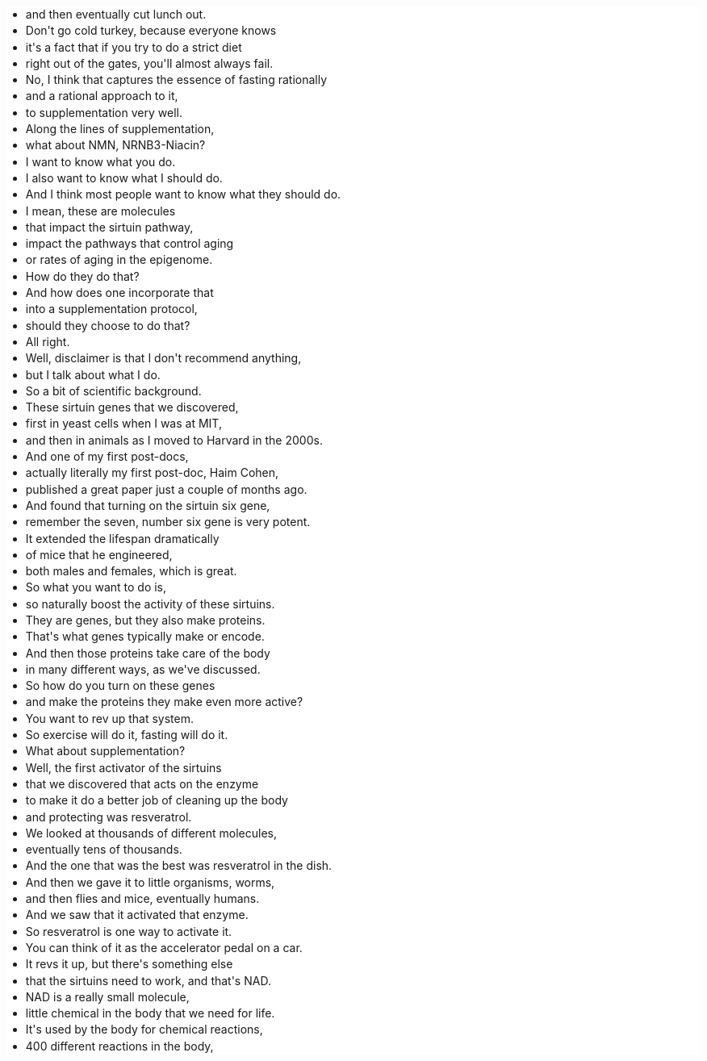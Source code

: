 *  and then eventually cut lunch out.
*  Don't go cold turkey, because everyone knows
*  it's a fact that if you try to do a strict diet
*  right out of the gates, you'll almost always fail.
*  No, I think that captures the essence of fasting rationally
*  and a rational approach to it,
*  to supplementation very well.
*  Along the lines of supplementation,
*  what about NMN, NRNB3-Niacin?
*  I want to know what you do.
*  I also want to know what I should do.
*  And I think most people want to know what they should do.
*  I mean, these are molecules
*  that impact the sirtuin pathway,
*  impact the pathways that control aging
*  or rates of aging in the epigenome.
*  How do they do that?
*  And how does one incorporate that
*  into a supplementation protocol,
*  should they choose to do that?
*  All right.
*  Well, disclaimer is that I don't recommend anything,
*  but I talk about what I do.
*  So a bit of scientific background.
*  These sirtuin genes that we discovered,
*  first in yeast cells when I was at MIT,
*  and then in animals as I moved to Harvard in the 2000s.
*  And one of my first post-docs,
*  actually literally my first post-doc, Haim Cohen,
*  published a great paper just a couple of months ago.
*  And found that turning on the sirtuin six gene,
*  remember the seven, number six gene is very potent.
*  It extended the lifespan dramatically
*  of mice that he engineered,
*  both males and females, which is great.
*  So what you want to do is,
*  so naturally boost the activity of these sirtuins.
*  They are genes, but they also make proteins.
*  That's what genes typically make or encode.
*  And then those proteins take care of the body
*  in many different ways, as we've discussed.
*  So how do you turn on these genes
*  and make the proteins they make even more active?
*  You want to rev up that system.
*  So exercise will do it, fasting will do it.
*  What about supplementation?
*  Well, the first activator of the sirtuins
*  that we discovered that acts on the enzyme
*  to make it do a better job of cleaning up the body
*  and protecting was resveratrol.
*  We looked at thousands of different molecules,
*  eventually tens of thousands.
*  And the one that was the best was resveratrol in the dish.
*  And then we gave it to little organisms, worms,
*  and then flies and mice, eventually humans.
*  And we saw that it activated that enzyme.
*  So resveratrol is one way to activate it.
*  You can think of it as the accelerator pedal on a car.
*  It revs it up, but there's something else
*  that the sirtuins need to work, and that's NAD.
*  NAD is a really small molecule,
*  little chemical in the body that we need for life.
*  It's used by the body for chemical reactions,
*  400 different reactions in the body,